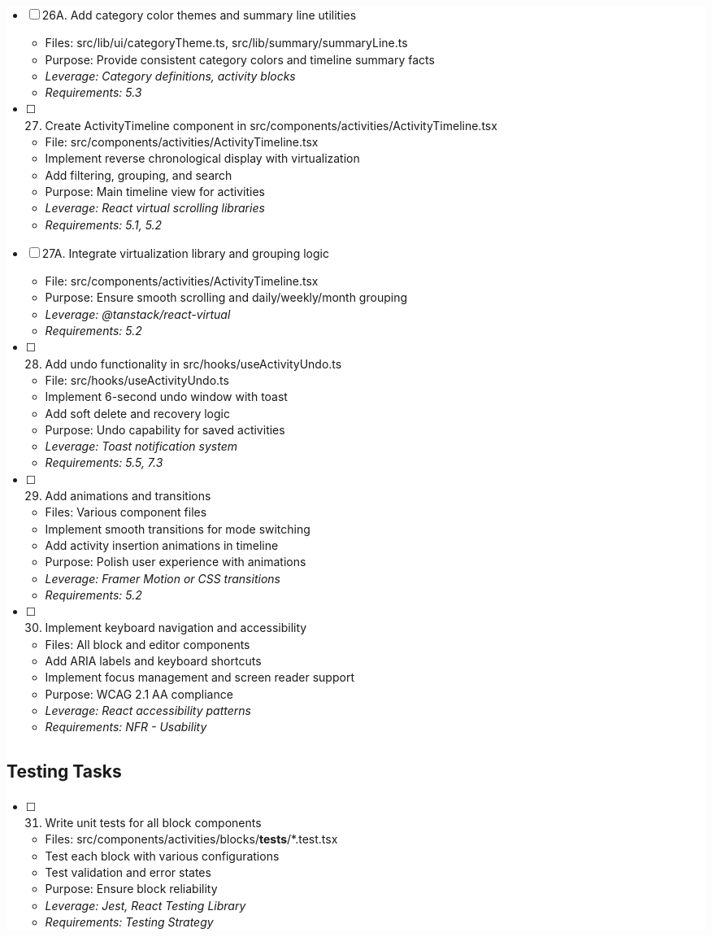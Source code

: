 - [ ] 26A. Add category color themes and summary line utilities
  - Files: src/lib/ui/categoryTheme.ts, src/lib/summary/summaryLine.ts
  - Purpose: Provide consistent category colors and timeline summary facts
  - _Leverage: Category definitions, activity blocks_
  - _Requirements: 5.3_

- [ ] 27. Create ActivityTimeline component in src/components/activities/ActivityTimeline.tsx
  - File: src/components/activities/ActivityTimeline.tsx
  - Implement reverse chronological display with virtualization
  - Add filtering, grouping, and search
  - Purpose: Main timeline view for activities
  - _Leverage: React virtual scrolling libraries_
  - _Requirements: 5.1, 5.2_

- [ ] 27A. Integrate virtualization library and grouping logic
  - File: src/components/activities/ActivityTimeline.tsx
  - Purpose: Ensure smooth scrolling and daily/weekly/month grouping
  - _Leverage: @tanstack/react-virtual_
  - _Requirements: 5.2_

- [ ] 28. Add undo functionality in src/hooks/useActivityUndo.ts
  - File: src/hooks/useActivityUndo.ts
  - Implement 6-second undo window with toast
  - Add soft delete and recovery logic
  - Purpose: Undo capability for saved activities
  - _Leverage: Toast notification system_
  - _Requirements: 5.5, 7.3_

- [ ] 29. Add animations and transitions
  - Files: Various component files
  - Implement smooth transitions for mode switching
  - Add activity insertion animations in timeline
  - Purpose: Polish user experience with animations
  - _Leverage: Framer Motion or CSS transitions_
  - _Requirements: 5.2_

- [ ] 30. Implement keyboard navigation and accessibility
  - Files: All block and editor components
  - Add ARIA labels and keyboard shortcuts
  - Implement focus management and screen reader support
  - Purpose: WCAG 2.1 AA compliance
  - _Leverage: React accessibility patterns_
  - _Requirements: NFR - Usability_

## Testing Tasks

- [ ] 31. Write unit tests for all block components
  - Files: src/components/activities/blocks/__tests__/*.test.tsx
  - Test each block with various configurations
  - Test validation and error states
  - Purpose: Ensure block reliability
  - _Leverage: Jest, React Testing Library_
  - _Requirements: Testing Strategy_
